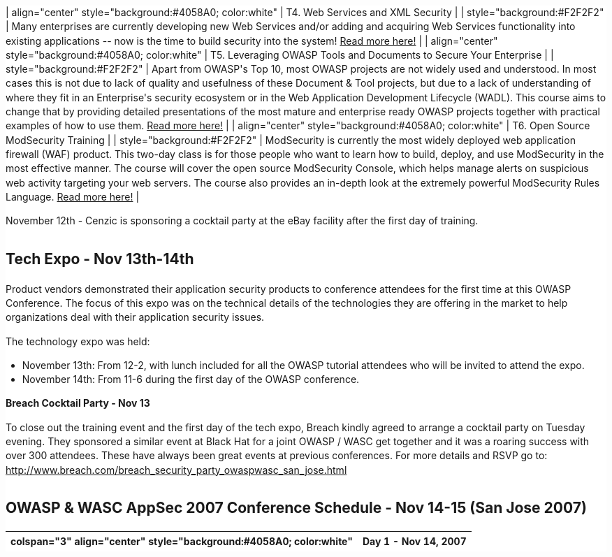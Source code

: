 | align="center" style="background:\#4058A0; color:white" | T4. Web Services and XML Security                                                                                                                                                                                                                                                                                                                                                                                                                                                                                                                                                                                                                                                                                  |
| style="background:\#F2F2F2"                             | Many enterprises are currently developing new Web Services and/or adding and acquiring Web Services functionality into existing applications -- now is the time to build security into the system\! [Read more here\!](7th_OWASP_AppSec_Conference_-_San_Jose_2007/Training#T4._Web_Services_and_XML_Security_-_2-Day_Course_-_Nov_12-13.2C_2007 "wikilink")                                                                                                                                                                                                                                                                                                                                                       |
| align="center" style="background:\#4058A0; color:white" | T5. Leveraging OWASP Tools and Documents to Secure Your Enterprise                                                                                                                                                                                                                                                                                                                                                                                                                                                                                                                                                                                                                                                 |
| style="background:\#F2F2F2"                             | Apart from OWASP's Top 10, most OWASP projects are not widely used and understood. In most cases this is not due to lack of quality and usefulness of these Document & Tool projects, but due to a lack of understanding of where they fit in an Enterprise's security ecosystem or in the Web Application Development Lifecycle (WADL). This course aims to change that by providing detailed presentations of the most mature and enterprise ready OWASP projects together with practical examples of how to use them. [Read more here\!](7th_OWASP_AppSec_Conference_-_San_Jose_2007/Training#T5._Leveraging_OWASP_Tools_and_Documents_to_Secure_Your_Enterprise_-_2-Day_Course_-_Nov_12-13.2C_2007 "wikilink") |
| align="center" style="background:\#4058A0; color:white" | T6. Open Source ModSecurity Training                                                                                                                                                                                                                                                                                                                                                                                                                                                                                                                                                                                                                                                                               |
| style="background:\#F2F2F2"                             | ModSecurity is currently the most widely deployed web application firewall (WAF) product. This two-day class is for those people who want to learn how to build, deploy, and use ModSecurity in the most effective manner. The course will cover the open source ModSecurity Console, which helps manage alerts on suspicious web activity targeting your web servers. The course also provides an in-depth look at the extremely powerful ModSecurity Rules Language. [Read more here\!](7th_OWASP_AppSec_Conference_-_San_Jose_2007/Training#T6._Open_Source_ModSecurity_Training_-_2-Day_Course_-_Nov_12-13.2C_2007 "wikilink")                                                                                 |

November 12th - Cenzic is sponsoring a cocktail party at the eBay
facility after the first day of training.

## Tech Expo - Nov 13th-14th

Product vendors demonstrated their application security products to
conference attendees for the first time at this OWASP Conference. The
focus of this expo was on the technical details of the technologies they
are offering in the market to help organizations deal with their
application security issues.

The technology expo was held:

  - November 13th: From 12-2, with lunch included for all the OWASP
    tutorial attendees who will be invited to attend the expo.
  - November 14th: From 11-6 during the first day of the OWASP
    conference.

**Breach Cocktail Party - Nov 13**

To close out the training event and the first day of the tech expo,
Breach kindly agreed to arrange a cocktail party on Tuesday evening.
They sponsored a similar event at Black Hat for a joint OWASP / WASC get
together and it was a roaring success with over 300 attendees. These
have always been great events at previous conferences. For more details
and RSVP go to:
<http://www.breach.com/breach_security_party_owaspwasc_san_jose.html>

## OWASP & WASC AppSec 2007 Conference Schedule - Nov 14-15 (San Jose 2007)

| colspan="3" align="center" style="background:\#4058A0; color:white" | Day 1 - Nov 14, 2007 |
| ------------------------------------------------------------------- | -------------------- |